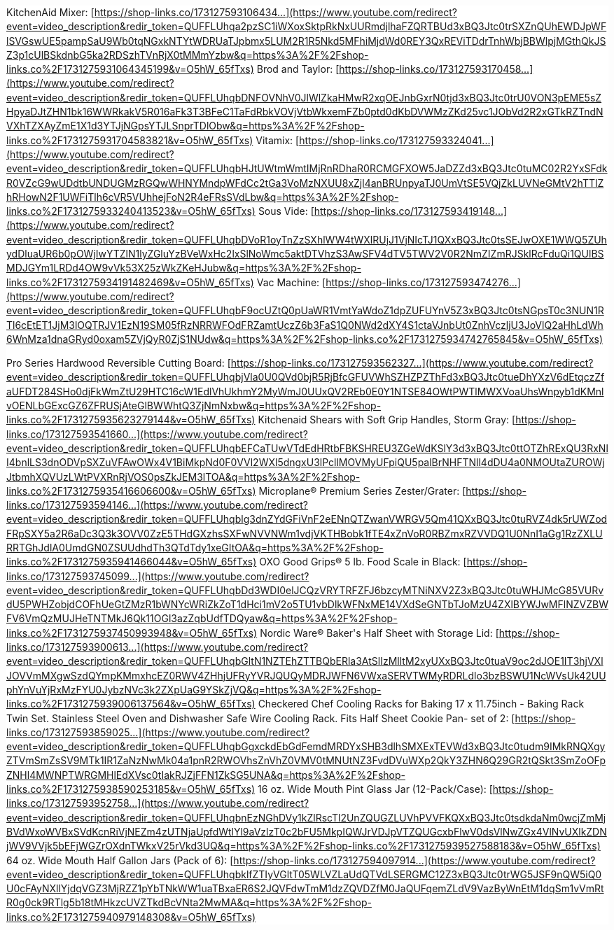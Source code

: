 KitchenAid Mixer: [https://shop-links.co/173127593106434...](https://www.youtube.com/redirect?event=video_description&redir_token=QUFFLUhqa2pzSC1iWXoxSktpRkNxUURmdjlhaFZQRTBUd3xBQ3Jtc0trSXZnQUhEWDJpWFlSVGswUE5pampSaU9Wb0tqNGxkNTYtWDRUaTJpbmx5LUM2R1R5Nkd5MFhiMjdWd0REY3QxREViTDdrTnhWbjBBWlpjMGthQkJSZ3p1cUlBSkdnbG5ka2RDSzhTVnRjX0tMMmYzbw&q=https%3A%2F%2Fshop-links.co%2F1731275931064345199&v=O5hW_65fTxs) 
Brod and Taylor: [https://shop-links.co/173127593170458...](https://www.youtube.com/redirect?event=video_description&redir_token=QUFFLUhqbDNFOVNhV0JlWlZkaHMwR2xqOEJnbGxrN0tjd3xBQ3Jtc0trU0VON3pEME5sZHpyaDJtZHN1bk16WWRkakV5R016aFk3T3BFeC1TaFdRbkVOVjVtbWkxemFZb0ptd0dKbDVWMzZKd25vc1JObVd2R2xGTkRZTndNVXhTZXAyZmE1X1d3YTJjNGpsYTJLSnprTDlObw&q=https%3A%2F%2Fshop-links.co%2F1731275931704583821&v=O5hW_65fTxs) 
Vitamix: [https://shop-links.co/173127593324041...](https://www.youtube.com/redirect?event=video_description&redir_token=QUFFLUhqbHJtUWtmWmtIMjRnRDhaR0RCMGFXOW5JaDZZd3xBQ3Jtc0tuMC02R2YxSFdkR0VZcG9wUDdtbUNDUGMzRGQwWHNYMndpWFdCc2tGa3VoMzNXUU8xZjl4anBRUnpyaTJ0UmVtSE5VQjZkLUVNeGMtV2hTTlZhRHowN2F1UWFiTlh6cVR5VUhhejFoN2R4eFRsSVdLbw&q=https%3A%2F%2Fshop-links.co%2F1731275933240413523&v=O5hW_65fTxs) 
Sous Vide: [https://shop-links.co/173127593419148...](https://www.youtube.com/redirect?event=video_description&redir_token=QUFFLUhqbDVoR1oyTnZzSXhlWW4tWXlRUjJ1VjNIcTJ1QXxBQ3Jtc0tsSEJwOXE1WWQ5ZUhydDluaUR6b0pOWjIwYTZlN1lyZGluYzBVeWxHc2lxSlNoWmc5aktDTVhzS3AwSFV4dTV5TWV2V0R2NmZIZmRJSklRcFduQi1QUlBSMDJGYm1LRDd4OW9vVk53X25zWkZKeHJubw&q=https%3A%2F%2Fshop-links.co%2F1731275934191482469&v=O5hW_65fTxs) 
Vac Machine: [https://shop-links.co/173127593474276...](https://www.youtube.com/redirect?event=video_description&redir_token=QUFFLUhqbF9ocUZtQ0pUaWR1VmtYaWdoZ1dpZUFUYnV5Z3xBQ3Jtc0tsNGpsT0c3NUN1RTl6cEtET1JjM3lOQTRJV1EzN19SM05fRzNRRWFOdFRZamtUczZ6b3FaS1Q0NWd2dXY4S1ctaVJnbUt0ZnhVczljU3JoVlQ2aHhLdWh6WnMza1dnaGRyd0oxam5ZVjQyR0ZjS1NUdw&q=https%3A%2F%2Fshop-links.co%2F1731275934742765845&v=O5hW_65fTxs)

Pro Series Hardwood Reversible Cutting Board: [https://shop-links.co/173127593562327...](https://www.youtube.com/redirect?event=video_description&redir_token=QUFFLUhqbjVla0U0QVd0bjR5RjBfcGFUVWhSZHZPZThFd3xBQ3Jtc0tueDhYXzV6dEtqczZfaUFDT284SHo0djFkWmZtU29HTC16cW1EdlVhUkhmY2MyWmJ0UUxQV2REb0E0Y1NTSE84OWtPWTlMWXVoaUhsWnpyb1dKMnlvOENLbGExcGZ6ZFRUSjAteGlBWWhtQ3ZjNmNxbw&q=https%3A%2F%2Fshop-links.co%2F1731275935623279144&v=O5hW_65fTxs) 
Kitchenaid Shears with Soft Grip Handles, Storm Gray: [https://shop-links.co/173127593541660...](https://www.youtube.com/redirect?event=video_description&redir_token=QUFFLUhqbEFCaTUwVTdEdHRtbFBKSHREU3ZGeWdKSlY3d3xBQ3Jtc0ttOTZhRExQU3RxNlI4bnlLS3dnODVpSXZuVFAwOWx4V1BiMkpNd0F0VVl2WXl5dngxU3lPcllMOVMyUFpiQU5palBrNHFTNll4dDU4a0NMOUtaZUROWjJtbmhXQVUzLWtPVXRnRjVOS0psZkJEM3lTOA&q=https%3A%2F%2Fshop-links.co%2F1731275935416606600&v=O5hW_65fTxs) 
Microplane® Premium Series Zester/Grater: [https://shop-links.co/173127593594146...](https://www.youtube.com/redirect?event=video_description&redir_token=QUFFLUhqblg3dnZYdGFiVnF2eENnQTZwanVWRGV5Qm41QXxBQ3Jtc0tuRVZ4dk5rUWZodFRpSXY5a2R6aDc3Q3k3OVV0ZzE5THdGXzhsSXFwNVVNWm1vdjVKTHBobk1fTE4xZnVoR0RBZmxRZVVDQ1U0NnI1aGg1RzZXLURRTGhJdlA0UmdGN0ZSUUdhdTh3QTdTdy1xeGItOA&q=https%3A%2F%2Fshop-links.co%2F1731275935941466044&v=O5hW_65fTxs) 
OXO Good Grips® 5 lb. Food Scale in Black: [https://shop-links.co/173127593745099...](https://www.youtube.com/redirect?event=video_description&redir_token=QUFFLUhqbDd3WDI0elJCQzVRYTRFZFJ6bzcyMTNiNXV2Z3xBQ3Jtc0tuWHJMcG85VURvdU5PWHZobjdCOFhUeGtZMzR1bWNYcWRiZkZoT1dHci1mV2o5TU1vbDlkWFNxME14VXdSeGNTbTJoMzU4ZXlBYWJwMFlNZVZBWFV6VmQzMUJHeTNTMkJ6Qk11OGl3azZqbUdfTDQyaw&q=https%3A%2F%2Fshop-links.co%2F1731275937450993948&v=O5hW_65fTxs) 
Nordic Ware® Baker's Half Sheet with Storage Lid: [https://shop-links.co/173127593900613...](https://www.youtube.com/redirect?event=video_description&redir_token=QUFFLUhqbGltN1NZTEhZTTBQbERla3AtSlIzMlltM2xyUXxBQ3Jtc0tuaV9oc2dJOE1IT3hjVXlJOVVmMXgwSzdQYmpKMmxhcEZ0RWV4ZHhjUFRyYVRJQUQyMDRJWFN6VWxaSERVTWMyRDRLdlo3bzBSWU1NcWVsUk42UUphYnVuYjRxMzFYU0JybzNVc3k2ZXpUaG9YSkZjVQ&q=https%3A%2F%2Fshop-links.co%2F1731275939006137564&v=O5hW_65fTxs) 
Checkered Chef Cooling Racks for Baking 17 x 11.75inch - Baking Rack Twin Set. Stainless Steel Oven and Dishwasher Safe Wire Cooling Rack. Fits Half Sheet Cookie Pan- set of 2: [https://shop-links.co/173127593859025...](https://www.youtube.com/redirect?event=video_description&redir_token=QUFFLUhqbGgxckdEbGdFemdMRDYxSHB3dlhSMXExTEVWd3xBQ3Jtc0tudm9IMkRNQXgyZTVmSmZsSV9MTk1IR1ZaNzNwMk04a1pnR2RWOVhsZnVhZ0VMV0tMNUtNZ3FvdDVuWXp2QkY3ZHN6Q29GR2tQSkt3SmZoOFpZNHl4MWNPTWRGMHlEdXVsc0tIakRJZjFFN1ZkSG5UNA&q=https%3A%2F%2Fshop-links.co%2F1731275938590253185&v=O5hW_65fTxs) 
16 oz. Wide Mouth Pint Glass Jar (12-Pack/Case): [https://shop-links.co/173127593952758...](https://www.youtube.com/redirect?event=video_description&redir_token=QUFFLUhqbnEzNGhDVy1kZlRscTl2UnZQUGZLUVhPVVFKQXxBQ3Jtc0tsdkdaNm0wcjZmMjBVdWxoWVBxSVdKcnRiVjNEZm4zUTNjaUpfdWtlYl9aVzlzT0c2bFU5MkpIQWJrVDJpVTZQUGcxbFlwV0dsVlNwZGx4VlNvUXlkZDNjWV9VVjk5bEFjWGZrOXdnTWkxV25rVkd3UQ&q=https%3A%2F%2Fshop-links.co%2F1731275939527588183&v=O5hW_65fTxs) 
64 oz. Wide Mouth Half Gallon Jars (Pack of 6): [https://shop-links.co/173127594097914...](https://www.youtube.com/redirect?event=video_description&redir_token=QUFFLUhqbklfZTIyVGltT05WLVZLaUdQTVdLSERGMC12Z3xBQ3Jtc0trWG5JSF9nQW5iQ0U0cFAyNXllYjdqVGZ3MjRZZ1pYbTNkWW1uaTBxaER6S2JQVFdwTmM1dzZQVDZfM0JaQUFqemZLdV9VazByWnEtM1dqSm1vVmRtR0g0ck9RTlg5b18tMHkzcUVZTkdBcVNta2MwMA&q=https%3A%2F%2Fshop-links.co%2F1731275940979148308&v=O5hW_65fTxs) 